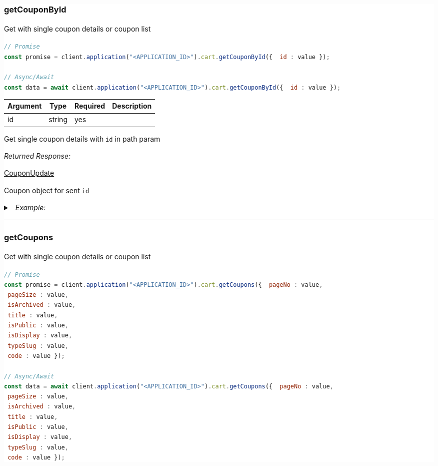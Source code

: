 
### getCouponById
Get with single coupon details or coupon list



```javascript
// Promise
const promise = client.application("<APPLICATION_ID>").cart.getCouponById({  id : value });

// Async/Await
const data = await client.application("<APPLICATION_ID>").cart.getCouponById({  id : value });
```





| Argument  |  Type  | Required | Description |
| --------- | -----  | -------- | ----------- | 
| id | string | yes |  |  



Get single coupon details with `id` in path param

*Returned Response:*




[CouponUpdate](#CouponUpdate)

Coupon object for sent `id`




<details><summary><i>&nbsp; Example:</i></summary></details>









---


### getCoupons
Get with single coupon details or coupon list



```javascript
// Promise
const promise = client.application("<APPLICATION_ID>").cart.getCoupons({  pageNo : value,
 pageSize : value,
 isArchived : value,
 title : value,
 isPublic : value,
 isDisplay : value,
 typeSlug : value,
 code : value });

// Async/Await
const data = await client.application("<APPLICATION_ID>").cart.getCoupons({  pageNo : value,
 pageSize : value,
 isArchived : value,
 title : value,
 isPublic : value,
 isDisplay : value,
 typeSlug : value,
 code : value });
```
